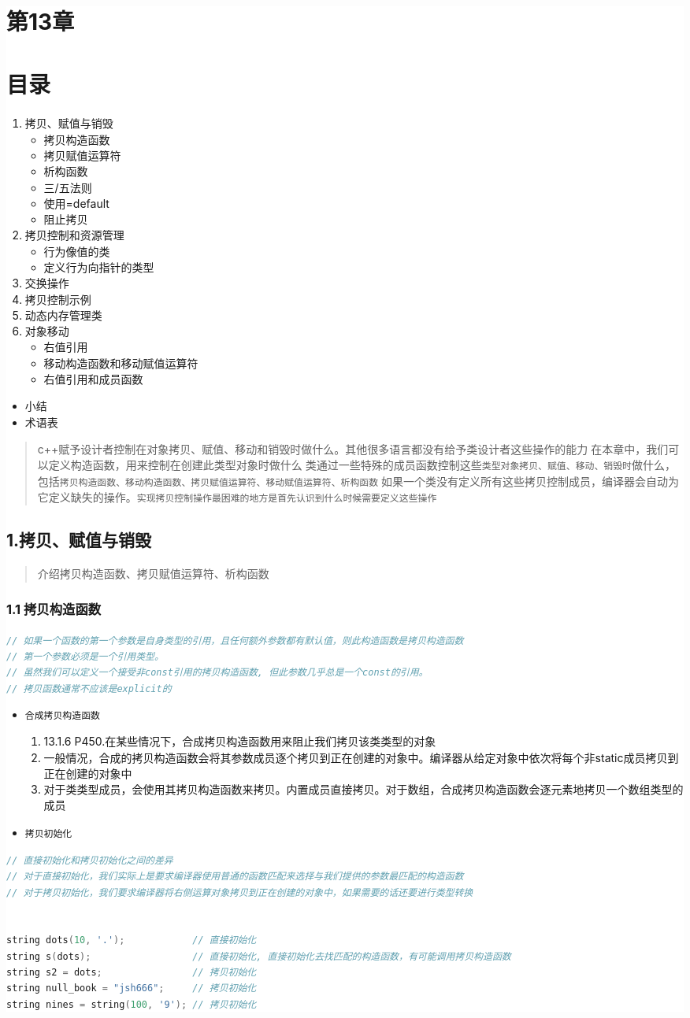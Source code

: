 # 第13章
# 目录
1. 拷贝、赋值与销毁
    * 拷贝构造函数
    * 拷贝赋值运算符
    * 析构函数
    * 三/五法则
    * 使用=default
    * 阻止拷贝
2. 拷贝控制和资源管理
    * 行为像值的类
    * 定义行为向指针的类型
3. 交换操作
4. 拷贝控制示例
5. 动态内存管理类
6. 对象移动
    * 右值引用
    * 移动构造函数和移动赋值运算符
    * 右值引用和成员函数
* 小结
* 术语表

> c++赋予设计者控制在对象拷贝、赋值、移动和销毁时做什么。其他很多语言都没有给予类设计者这些操作的能力
> 在本章中，我们可以定义构造函数，用来控制在创建此类型对象时做什么
> 类通过一些特殊的成员函数控制这些`类型对象拷贝、赋值、移动、销毁时`做什么，包括`拷贝构造函数、移动构造函数、拷贝赋值运算符、移动赋值运算符、析构函数`
> 如果一个类没有定义所有这些拷贝控制成员，编译器会自动为它定义缺失的操作。`实现拷贝控制操作最困难的地方是首先认识到什么时候需要定义这些操作`

## 1.拷贝、赋值与销毁
> 介绍拷贝构造函数、拷贝赋值运算符、析构函数
### 1.1 拷贝构造函数
```cpp
// 如果一个函数的第一个参数是自身类型的引用，且任何额外参数都有默认值，则此构造函数是拷贝构造函数
// 第一个参数必须是一个引用类型。
// 虽然我们可以定义一个接受非const引用的拷贝构造函数, 但此参数几乎总是一个const的引用。
// 拷贝函数通常不应该是explicit的
```

* `合成拷贝构造函数`
    1. 13.1.6 P450.在某些情况下，合成拷贝构造函数用来阻止我们拷贝该类类型的对象
    2. 一般情况，合成的拷贝构造函数会将其参数成员逐个拷贝到正在创建的对象中。编译器从给定对象中依次将每个非static成员拷贝到正在创建的对象中
    3. 对于类类型成员，会使用其拷贝构造函数来拷贝。内置成员直接拷贝。对于数组，合成拷贝构造函数会逐元素地拷贝一个数组类型的成员

* `拷贝初始化`
```cpp
// 直接初始化和拷贝初始化之间的差异
// 对于直接初始化，我们实际上是要求编译器使用普通的函数匹配来选择与我们提供的参数最匹配的构造函数
// 对于拷贝初始化，我们要求编译器将右侧运算对象拷贝到正在创建的对象中，如果需要的话还要进行类型转换


string dots(10, '.');            // 直接初始化
string s(dots);                  // 直接初始化, 直接初始化去找匹配的构造函数，有可能调用拷贝构造函数
string s2 = dots;                // 拷贝初始化
string null_book = "jsh666";     // 拷贝初始化
string nines = string(100, '9'); // 拷贝初始化
```
